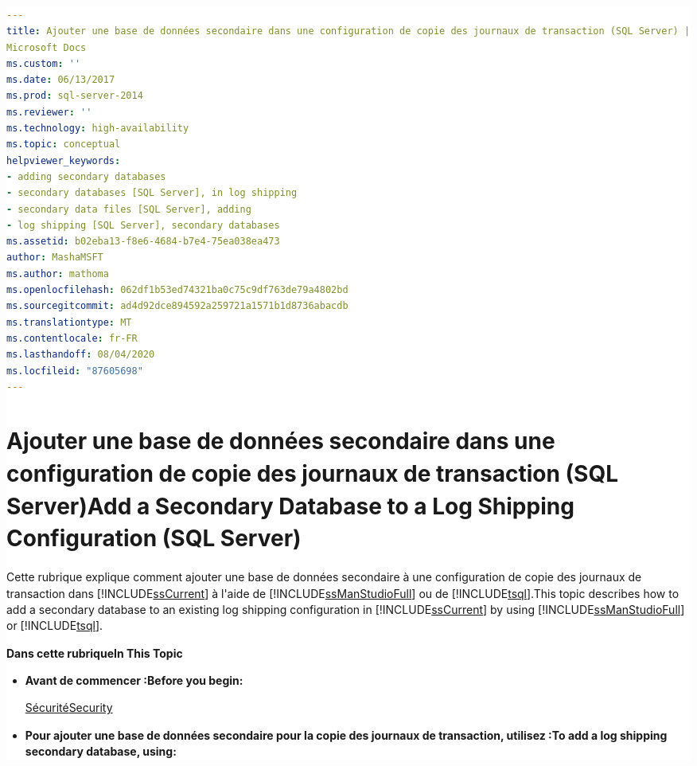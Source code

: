 ```yaml
---
title: Ajouter une base de données secondaire dans une configuration de copie des journaux de transaction (SQL Server) | Microsoft Docs
ms.custom: ''
ms.date: 06/13/2017
ms.prod: sql-server-2014
ms.reviewer: ''
ms.technology: high-availability
ms.topic: conceptual
helpviewer_keywords:
- adding secondary databases
- secondary databases [SQL Server], in log shipping
- secondary data files [SQL Server], adding
- log shipping [SQL Server], secondary databases
ms.assetid: b02eba13-f8e6-4684-b7e4-75ea038ea473
author: MashaMSFT
ms.author: mathoma
ms.openlocfilehash: 062df1b53ed74321ba0c75c9df763de79a4802bd
ms.sourcegitcommit: ad4d92dce894592a259721a1571b1d8736abacdb
ms.translationtype: MT
ms.contentlocale: fr-FR
ms.lasthandoff: 08/04/2020
ms.locfileid: "87605698"
---
```

# <a name="add-a-secondary-database-to-a-log-shipping-configuration-sql-server"></a><span data-ttu-id="4eed5-102">Ajouter une base de données secondaire dans une configuration de copie des journaux de transaction (SQL Server)</span><span class="sxs-lookup"><span data-stu-id="4eed5-102">Add a Secondary Database to a Log Shipping Configuration (SQL Server)</span></span>
  <span data-ttu-id="4eed5-103">Cette rubrique explique comment ajouter une base de données secondaire à une configuration de copie des journaux de transaction dans [!INCLUDE[ssCurrent](../../includes/sscurrent-md.md)] à l'aide de [!INCLUDE[ssManStudioFull](../../includes/ssmanstudiofull-md.md)] ou de [!INCLUDE[tsql](../../includes/tsql-md.md)].</span><span class="sxs-lookup"><span data-stu-id="4eed5-103">This topic describes how to add a secondary database to an existing log shipping configuration in [!INCLUDE[ssCurrent](../../includes/sscurrent-md.md)] by using [!INCLUDE[ssManStudioFull](../../includes/ssmanstudiofull-md.md)] or [!INCLUDE[tsql](../../includes/tsql-md.md)].</span></span>  
  
 <span data-ttu-id="4eed5-104">**Dans cette rubrique**</span><span class="sxs-lookup"><span data-stu-id="4eed5-104">**In This Topic**</span></span>  
  
-   <span data-ttu-id="4eed5-105">**Avant de commencer :**</span><span class="sxs-lookup"><span data-stu-id="4eed5-105">**Before you begin:**</span></span>  
  
     [<span data-ttu-id="4eed5-106">Sécurité</span><span class="sxs-lookup"><span data-stu-id="4eed5-106">Security</span></span>](#Security)  
  
-   <span data-ttu-id="4eed5-107">**Pour ajouter une base de données secondaire pour la copie des journaux de transaction, utilisez :**</span><span class="sxs-lookup"><span data-stu-id="4eed5-107">**To add a log shipping secondary database, using:**</span></span>  
  